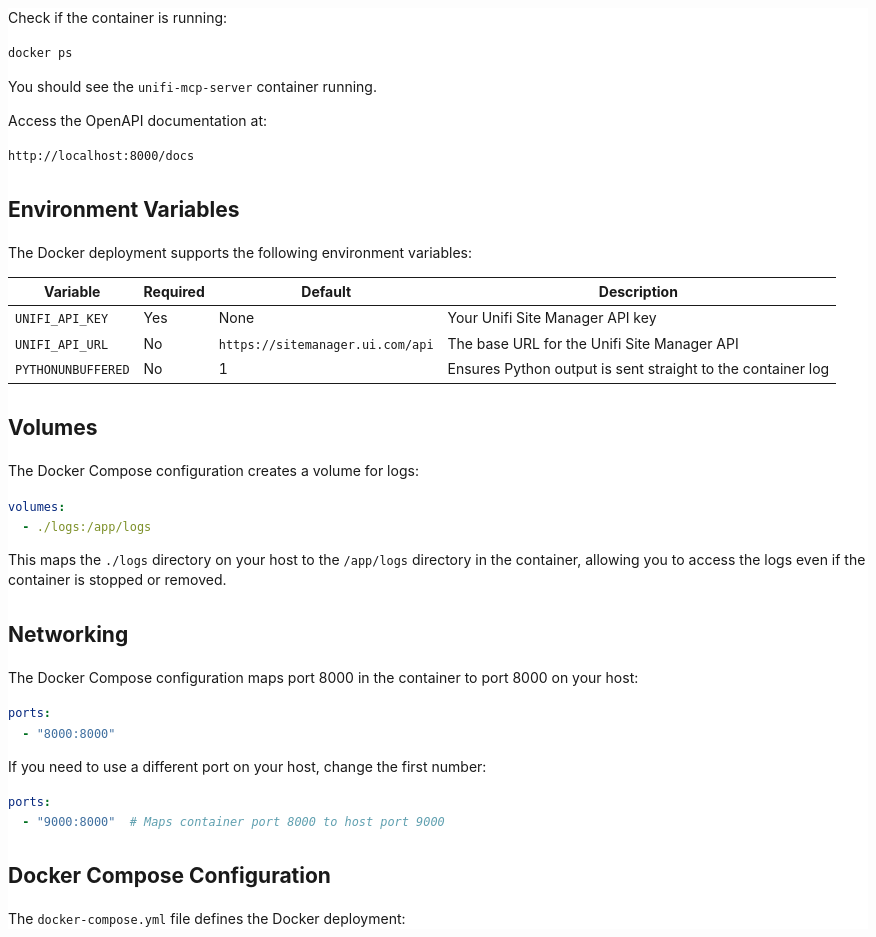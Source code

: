 Check if the container is running:

```bash
docker ps
```

You should see the `unifi-mcp-server` container running.

Access the OpenAPI documentation at:

```
http://localhost:8000/docs
```

## Environment Variables

The Docker deployment supports the following environment variables:

| Variable | Required | Default | Description |
|----------|----------|---------|-------------|
| `UNIFI_API_KEY` | Yes | None | Your Unifi Site Manager API key |
| `UNIFI_API_URL` | No | `https://sitemanager.ui.com/api` | The base URL for the Unifi Site Manager API |
| `PYTHONUNBUFFERED` | No | 1 | Ensures Python output is sent straight to the container log |

## Volumes

The Docker Compose configuration creates a volume for logs:

```yaml
volumes:
  - ./logs:/app/logs
```

This maps the `./logs` directory on your host to the `/app/logs` directory in the container, allowing you to access the logs even if the container is stopped or removed.

## Networking

The Docker Compose configuration maps port 8000 in the container to port 8000 on your host:

```yaml
ports:
  - "8000:8000"
```

If you need to use a different port on your host, change the first number:

```yaml
ports:
  - "9000:8000"  # Maps container port 8000 to host port 9000
```

## Docker Compose Configuration

The `docker-compose.yml` file defines the Docker deployment:
